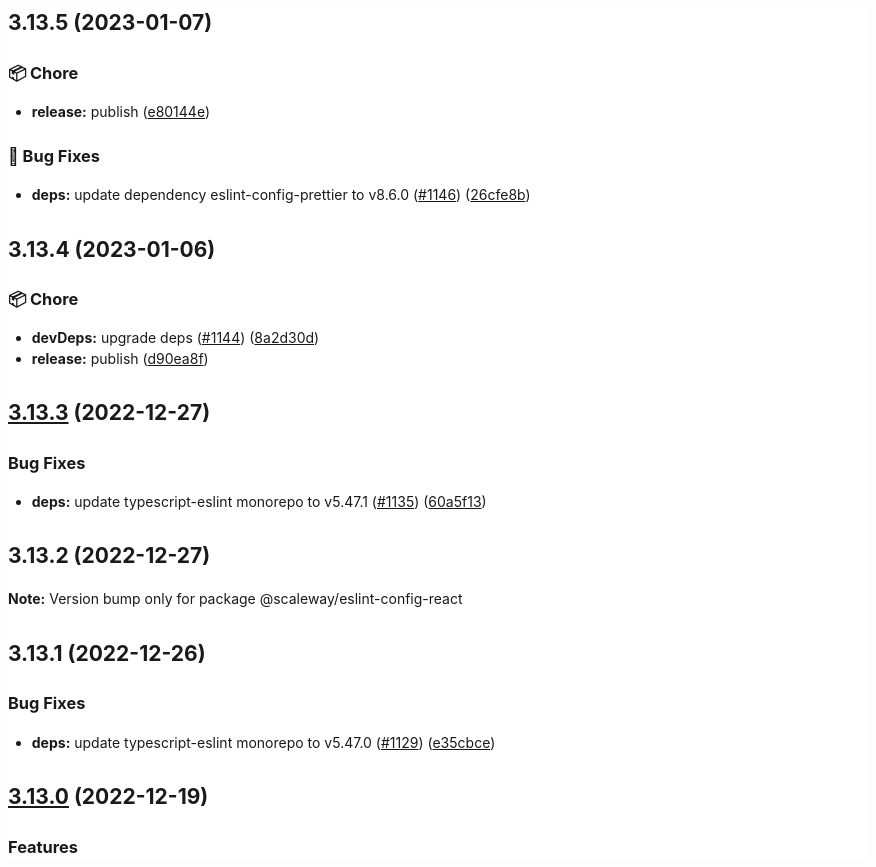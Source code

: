 ## 3.13.5 (2023-01-07)

### :package: Chore

- **release:** publish ([e80144e](https://github.com/scaleway/scaleway-lib/commit/e80144e529c96b01905b0ee29029d0edbd916e61))

### :bug: Bug Fixes

- **deps:** update dependency eslint-config-prettier to v8.6.0 ([#1146](https://github.com/scaleway/scaleway-lib/issues/1146)) ([26cfe8b](https://github.com/scaleway/scaleway-lib/commit/26cfe8bf7d796172dba1ef7c0a10f39cc0ab45b7))

## 3.13.4 (2023-01-06)

### :package: Chore

- **devDeps:** upgrade deps ([#1144](https://github.com/scaleway/scaleway-lib/issues/1144)) ([8a2d30d](https://github.com/scaleway/scaleway-lib/commit/8a2d30d77c7a0047c733d3d0dc9f16ac8dd35a8c))
- **release:** publish ([d90ea8f](https://github.com/scaleway/scaleway-lib/commit/d90ea8fa24f5cba600b14842e4361563e9321709))

## [3.13.3](https://github.com/scaleway/scaleway-lib/compare/@scaleway/eslint-config-react@3.13.2...@scaleway/eslint-config-react@3.13.3) (2022-12-27)

### Bug Fixes

- **deps:** update typescript-eslint monorepo to v5.47.1 ([#1135](https://github.com/scaleway/scaleway-lib/issues/1135)) ([60a5f13](https://github.com/scaleway/scaleway-lib/commit/60a5f13ead7f54d3ee46ecce73170b809dc00287))

## 3.13.2 (2022-12-27)

**Note:** Version bump only for package @scaleway/eslint-config-react

## 3.13.1 (2022-12-26)

### Bug Fixes

- **deps:** update typescript-eslint monorepo to v5.47.0 ([#1129](https://github.com/scaleway/scaleway-lib/issues/1129)) ([e35cbce](https://github.com/scaleway/scaleway-lib/commit/e35cbcebdaf6ab3ed90f0cdcaa250a77d23e36b4))

## [3.13.0](https://github.com/scaleway/scaleway-lib/compare/@scaleway/eslint-config-react@3.12.2...@scaleway/eslint-config-react@3.13.0) (2022-12-19)

### Features
